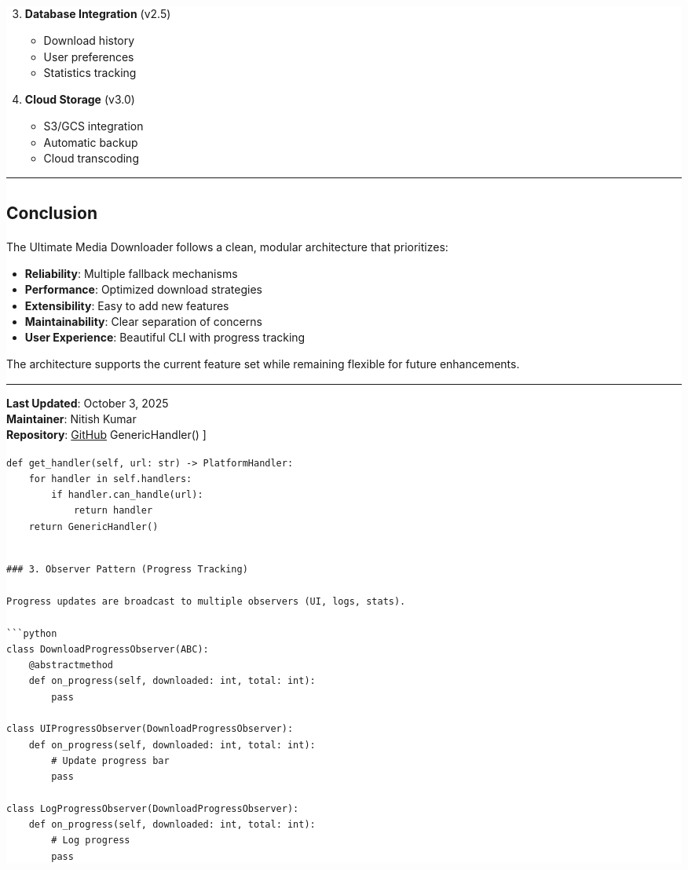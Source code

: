 3. **Database Integration** (v2.5)
   - Download history
   - User preferences
   - Statistics tracking

4. **Cloud Storage** (v3.0)
   - S3/GCS integration
   - Automatic backup
   - Cloud transcoding

---

## Conclusion

The Ultimate Media Downloader follows a clean, modular architecture that prioritizes:

- **Reliability**: Multiple fallback mechanisms
- **Performance**: Optimized download strategies
- **Extensibility**: Easy to add new features
- **Maintainability**: Clear separation of concerns
- **User Experience**: Beautiful CLI with progress tracking

The architecture supports the current feature set while remaining flexible for future enhancements.

---

**Last Updated**: October 3, 2025  
**Maintainer**: Nitish Kumar  
**Repository**: [GitHub](https://github.com/NK2552003/ULTIMATE-MEDIA-DOWNLOADER)
            GenericHandler()
        ]
    
    def get_handler(self, url: str) -> PlatformHandler:
        for handler in self.handlers:
            if handler.can_handle(url):
                return handler
        return GenericHandler()
```

### 3. Observer Pattern (Progress Tracking)

Progress updates are broadcast to multiple observers (UI, logs, stats).

```python
class DownloadProgressObserver(ABC):
    @abstractmethod
    def on_progress(self, downloaded: int, total: int):
        pass

class UIProgressObserver(DownloadProgressObserver):
    def on_progress(self, downloaded: int, total: int):
        # Update progress bar
        pass

class LogProgressObserver(DownloadProgressObserver):
    def on_progress(self, downloaded: int, total: int):
        # Log progress
        pass
```
